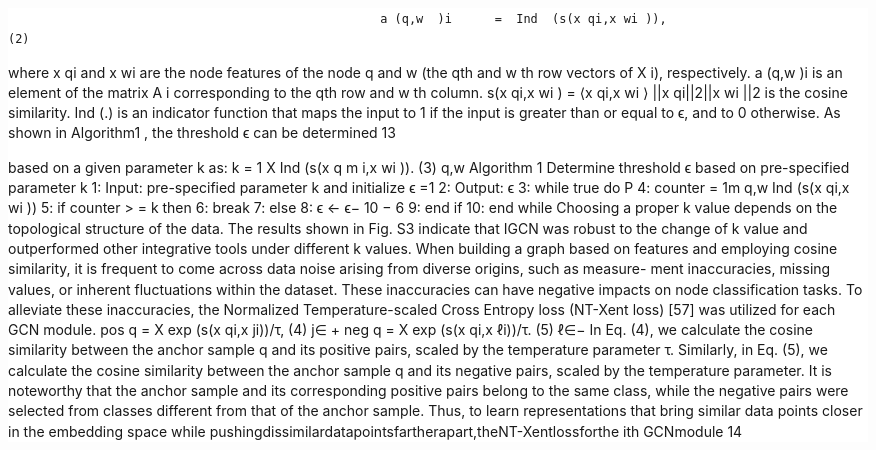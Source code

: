                                                         a (q,w  )i      =  Ind  (s(x qi,x wi )),                                           (2)
where     x qi  and   x wi  are the node features of the node                  q  and    w   (the   qth  and    w th  row
vectors of     X  i), respectively.       a (q,w  )i      is an element of the matrix               A i corresponding to the
qth  row and      w th  column.      s(x qi,x wi ) =      ⟨x qi,x wi ⟩
                                                                     ||x qi||2||x wi ||2  is the cosine similarity.           Ind  (.) is an
indicator function that maps the input to 1 if the input is greater than or equal to
ϵ, and to 0 otherwise. As shown in                 Algorithm1                   , the threshold        ϵ can be determined
                                                                           13

based on a given parameter                 k  as:
                                                     k =   1      X      Ind  (s(x q
                                                              m                         i,x wi )).                                         (3)
                                                                   q,w
Algorithm 1          Determine threshold             ϵ based on pre-specified parameter                   k
  1:  Input:     pre-specified parameter             k  and initialize       ϵ =1
  2:  Output:       ϵ
  3:  while true do                  P
  4:       counter     =    1m            q,w  Ind  (s(x qi,x wi ))
  5:      if counter >      =  k then
  6:           break
  7:      else
  8:            ϵ ←   ϵ−  10 − 6
  9:      end if
10:  end while
Choosing a proper            k  value depends on the topological structure of the data. The
results shown in        Fig. S3     indicate that IGCN was robust to the change of                           k  value and
outperformed other integrative tools under different                            k  values.
      When building a graph based on features and employing cosine similarity, it is
frequent to come across data noise arising from diverse origins, such as measure-
ment inaccuracies, missing values, or inherent fluctuations within the dataset. These
inaccuracies can have negative impacts on node classification tasks. To alleviate
these inaccuracies, the Normalized Temperature-scaled Cross Entropy loss (NT-Xent
loss) [57] was utilized for each GCN module.
                                                    pos  q =  X         exp  (s(x qi,x ji))/τ,                                         (4)
                                                                 j∈ +
                                                   neg  q =  X          exp  (s(x qi,x ℓi))/τ.                                         (5)
                                                                 ℓ∈−
      In Eq. (4), we calculate the cosine similarity between the anchor sample                                         q  and
its positive pairs, scaled by the temperature parameter                              τ. Similarly, in Eq. (5), we
calculate the cosine similarity between the anchor sample                                q  and its negative pairs,
scaled by the temperature parameter. It is noteworthy that the anchor sample and
its corresponding positive pairs belong to the same class, while the negative pairs
were selected from classes different from that of the anchor sample. Thus, to learn
representations that bring similar data points closer in the embedding space while
pushingdissimilardatapointsfartherapart,theNT-Xentlossforthe                                     ith  GCNmodule
                                                                           14
